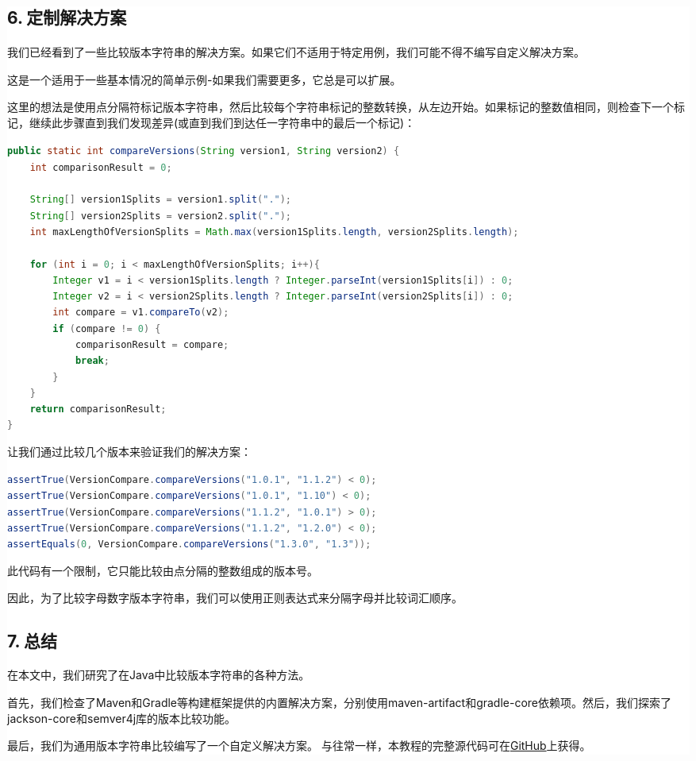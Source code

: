 ## 6. 定制解决方案

我们已经看到了一些比较版本字符串的解决方案。如果它们不适用于特定用例，我们可能不得不编写自定义解决方案。

这是一个适用于一些基本情况的简单示例-如果我们需要更多，它总是可以扩展。

这里的想法是使用点分隔符标记版本字符串，然后比较每个字符串标记的整数转换，从左边开始。如果标记的整数值相同，则检查下一个标记，继续此步骤直到我们发现差异(或直到我们到达任一字符串中的最后一个标记)：

```java
public static int compareVersions(String version1, String version2) {
    int comparisonResult = 0;
    
    String[] version1Splits = version1.split(".");
    String[] version2Splits = version2.split(".");
    int maxLengthOfVersionSplits = Math.max(version1Splits.length, version2Splits.length);

    for (int i = 0; i < maxLengthOfVersionSplits; i++){
        Integer v1 = i < version1Splits.length ? Integer.parseInt(version1Splits[i]) : 0;
        Integer v2 = i < version2Splits.length ? Integer.parseInt(version2Splits[i]) : 0;
        int compare = v1.compareTo(v2);
        if (compare != 0) {
            comparisonResult = compare;
            break;
        }
    }
    return comparisonResult;
}
```

让我们通过比较几个版本来验证我们的解决方案：

```java
assertTrue(VersionCompare.compareVersions("1.0.1", "1.1.2") < 0);
assertTrue(VersionCompare.compareVersions("1.0.1", "1.10") < 0);
assertTrue(VersionCompare.compareVersions("1.1.2", "1.0.1") > 0);
assertTrue(VersionCompare.compareVersions("1.1.2", "1.2.0") < 0);
assertEquals(0, VersionCompare.compareVersions("1.3.0", "1.3"));
```

此代码有一个限制，它只能比较由点分隔的整数组成的版本号。

因此，为了比较字母数字版本字符串，我们可以使用正则表达式来分隔字母并比较词汇顺序。

## 7. 总结

在本文中，我们研究了在Java中比较版本字符串的各种方法。

首先，我们检查了Maven和Gradle等构建框架提供的内置解决方案，分别使用maven-artifact和gradle-core依赖项。然后，我们探索了jackson-core和semver4j库的版本比较功能。

最后，我们为通用版本字符串比较编写了一个自定义解决方案。
与往常一样，本教程的完整源代码可在[GitHub](https://github.com/tu-yucheng/taketoday-tutorial4j/tree/master/java-core-modules/java-string-algorithms-1)上获得。
